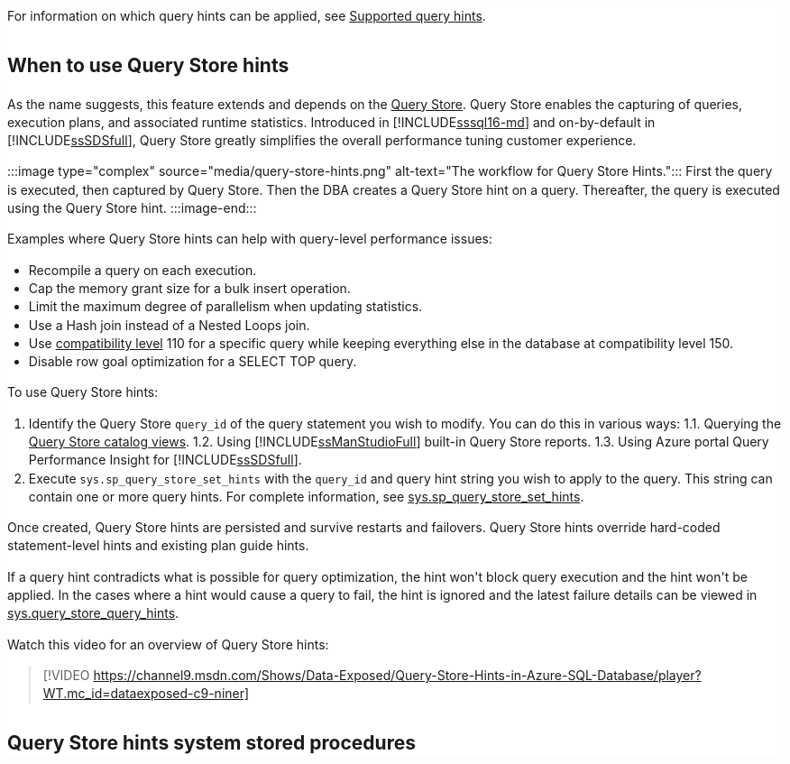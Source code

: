 For information on which query hints can be applied, see [Supported query hints](../system-stored-procedures/sys-sp-query-store-set-hints-transact-sql.md#supported-query-hints).

## When to use Query Store hints

As the name suggests, this feature extends and depends on the [Query Store](monitoring-performance-by-using-the-query-store.md). Query Store enables the capturing of queries, execution plans, and associated runtime statistics. Introduced in [!INCLUDE[sssql16-md](../../includes/sssql16-md.md)] and on-by-default in [!INCLUDE[ssSDSfull](../../includes/sssdsfull-md.md)], Query Store greatly simplifies the overall performance tuning customer experience.  

:::image type="complex" source="media/query-store-hints.png" alt-text="The workflow for Query Store Hints.":::
      First the query is executed, then captured by Query Store. Then the DBA creates a Query Store hint on a query. Thereafter, the query is executed using the Query Store hint.
:::image-end:::

Examples where Query Store hints can help with query-level performance issues:
*    Recompile a query on each execution.
*    Cap the memory grant size for a bulk insert operation.
*    Limit the maximum degree of parallelism when updating statistics.
*    Use a Hash join instead of a Nested Loops join.
*    Use [compatibility level](../databases/view-or-change-the-compatibility-level-of-a-database.md) 110 for a specific query while keeping everything else in the database at compatibility level 150.
*    Disable row goal optimization for a SELECT TOP query.

To use Query Store hints:
1.    Identify the Query Store `query_id` of the query statement you wish to modify. You can do this in various ways: 
    1.1. Querying the [Query Store catalog views](../system-catalog-views/query-store-catalog-views-transact-sql.md).
    1.2. Using [!INCLUDE[ssManStudioFull](../../includes/ssmanstudiofull-md.md)] built-in Query Store reports.
    1.3. Using Azure portal Query Performance Insight for [!INCLUDE[ssSDSfull](../../includes/sssdsfull-md.md)].
1.    Execute `sys.sp_query_store_set_hints` with the `query_id` and query hint string you wish to apply to the query.  This string can contain one or more query hints. For complete information, see [sys.sp_query_store_set_hints](../system-stored-procedures/sys-sp-query-store-set-hints-transact-sql.md).

Once created, Query Store hints are persisted and survive restarts and failovers. Query Store hints override hard-coded statement-level hints and existing plan guide hints. 

If a query hint contradicts what is possible for query optimization, the hint won't block query execution and the hint won't be applied. In the cases where a hint would cause a query to fail, the hint is ignored and the latest failure details can be viewed in [sys.query_store_query_hints](../system-catalog-views/sys-query-store-query-hints-transact-sql.md).

Watch this video for an overview of Query Store hints:

> [!VIDEO https://channel9.msdn.com/Shows/Data-Exposed/Query-Store-Hints-in-Azure-SQL-Database/player?WT.mc_id=dataexposed-c9-niner]

## Query Store hints system stored procedures
